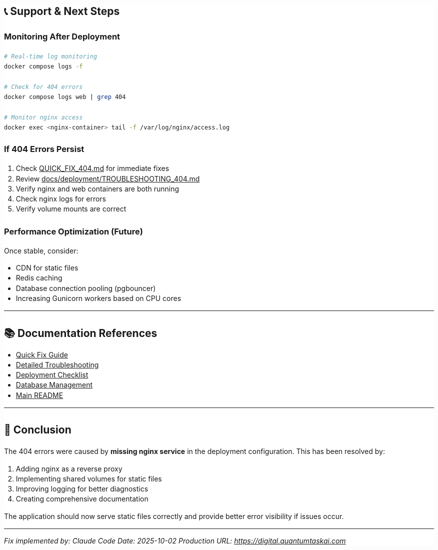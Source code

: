 ## 📞 Support & Next Steps

### Monitoring After Deployment

```bash
# Real-time log monitoring
docker compose logs -f

# Check for 404 errors
docker compose logs web | grep 404

# Monitor nginx access
docker exec <nginx-container> tail -f /var/log/nginx/access.log
```

### If 404 Errors Persist

1. Check [QUICK_FIX_404.md](QUICK_FIX_404.md) for immediate fixes
2. Review [docs/deployment/TROUBLESHOOTING_404.md](docs/deployment/TROUBLESHOOTING_404.md)
3. Verify nginx and web containers are both running
4. Check nginx logs for errors
5. Verify volume mounts are correct

### Performance Optimization (Future)

Once stable, consider:
- CDN for static files
- Redis caching
- Database connection pooling (pgbouncer)
- Increasing Gunicorn workers based on CPU cores

---

## 📚 Documentation References

- [Quick Fix Guide](QUICK_FIX_404.md)
- [Detailed Troubleshooting](docs/deployment/TROUBLESHOOTING_404.md)
- [Deployment Checklist](docs/deployment/DEPLOYMENT_CHECKLIST.md)
- [Database Management](DATABASE_MANAGEMENT.md)
- [Main README](README.md)

---

## 🏁 Conclusion

The 404 errors were caused by **missing nginx service** in the deployment configuration. This has been resolved by:

1. Adding nginx as a reverse proxy
2. Implementing shared volumes for static files
3. Improving logging for better diagnostics
4. Creating comprehensive documentation

The application should now serve static files correctly and provide better error visibility if issues occur.

---

*Fix implemented by: Claude Code*
*Date: 2025-10-02*
*Production URL: https://digital.quantumtaskai.com*
